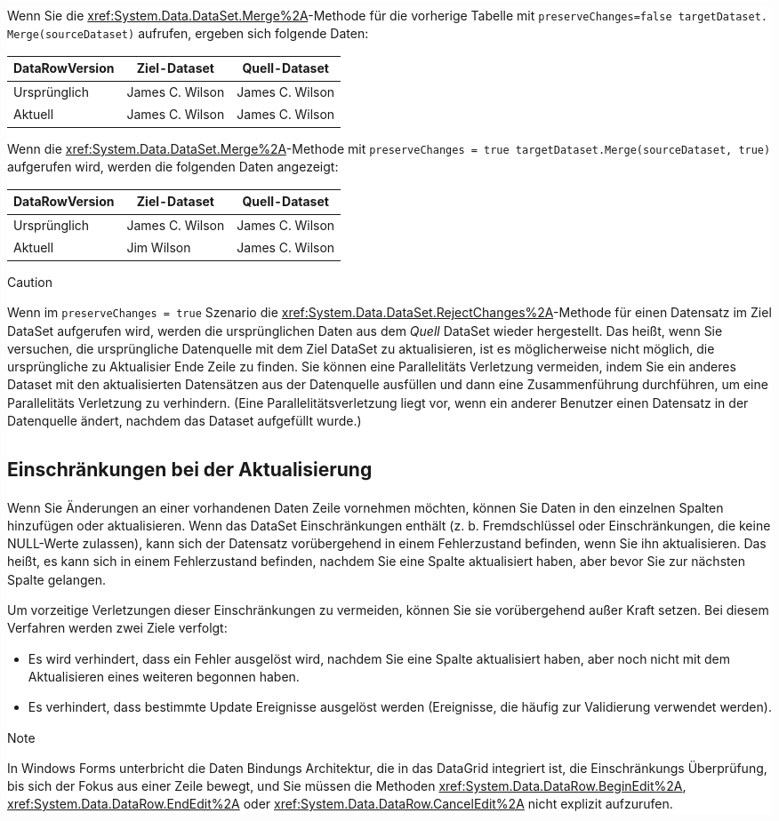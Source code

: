 Wenn Sie die <xref:System.Data.DataSet.Merge%2A>-Methode für die vorherige Tabelle mit `preserveChanges=false targetDataset.Merge(sourceDataset)` aufrufen, ergeben sich folgende Daten:

|DataRowVersion|Ziel-Dataset|Quell-Dataset|
| - | - | - |
|Ursprünglich|James C. Wilson|James C. Wilson|
|Aktuell|James C. Wilson|James C. Wilson|

Wenn die <xref:System.Data.DataSet.Merge%2A>-Methode mit `preserveChanges = true targetDataset.Merge(sourceDataset, true)` aufgerufen wird, werden die folgenden Daten angezeigt:

|DataRowVersion|Ziel-Dataset|Quell-Dataset|
| - | - | - |
|Ursprünglich|James C. Wilson|James C. Wilson|
|Aktuell|Jim Wilson|James C. Wilson|

> [!CAUTION]
> Wenn im `preserveChanges = true` Szenario die <xref:System.Data.DataSet.RejectChanges%2A>-Methode für einen Datensatz im Ziel DataSet aufgerufen wird, werden die ursprünglichen Daten aus dem *Quell* DataSet wieder hergestellt. Das heißt, wenn Sie versuchen, die ursprüngliche Datenquelle mit dem Ziel DataSet zu aktualisieren, ist es möglicherweise nicht möglich, die ursprüngliche zu Aktualisier Ende Zeile zu finden. Sie können eine Parallelitäts Verletzung vermeiden, indem Sie ein anderes Dataset mit den aktualisierten Datensätzen aus der Datenquelle ausfüllen und dann eine Zusammenführung durchführen, um eine Parallelitäts Verletzung zu verhindern. (Eine Parallelitätsverletzung liegt vor, wenn ein anderer Benutzer einen Datensatz in der Datenquelle ändert, nachdem das Dataset aufgefüllt wurde.)

## <a name="update-constraints"></a>Einschränkungen bei der Aktualisierung

Wenn Sie Änderungen an einer vorhandenen Daten Zeile vornehmen möchten, können Sie Daten in den einzelnen Spalten hinzufügen oder aktualisieren. Wenn das DataSet Einschränkungen enthält (z. b. Fremdschlüssel oder Einschränkungen, die keine NULL-Werte zulassen), kann sich der Datensatz vorübergehend in einem Fehlerzustand befinden, wenn Sie ihn aktualisieren. Das heißt, es kann sich in einem Fehlerzustand befinden, nachdem Sie eine Spalte aktualisiert haben, aber bevor Sie zur nächsten Spalte gelangen.

Um vorzeitige Verletzungen dieser Einschränkungen zu vermeiden, können Sie sie vorübergehend außer Kraft setzen. Bei diesem Verfahren werden zwei Ziele verfolgt:

- Es wird verhindert, dass ein Fehler ausgelöst wird, nachdem Sie eine Spalte aktualisiert haben, aber noch nicht mit dem Aktualisieren eines weiteren begonnen haben.

- Es verhindert, dass bestimmte Update Ereignisse ausgelöst werden (Ereignisse, die häufig zur Validierung verwendet werden).

> [!NOTE]
> In Windows Forms unterbricht die Daten Bindungs Architektur, die in das DataGrid integriert ist, die Einschränkungs Überprüfung, bis sich der Fokus aus einer Zeile bewegt, und Sie müssen die Methoden <xref:System.Data.DataRow.BeginEdit%2A>, <xref:System.Data.DataRow.EndEdit%2A> oder <xref:System.Data.DataRow.CancelEdit%2A> nicht explizit aufzurufen.
